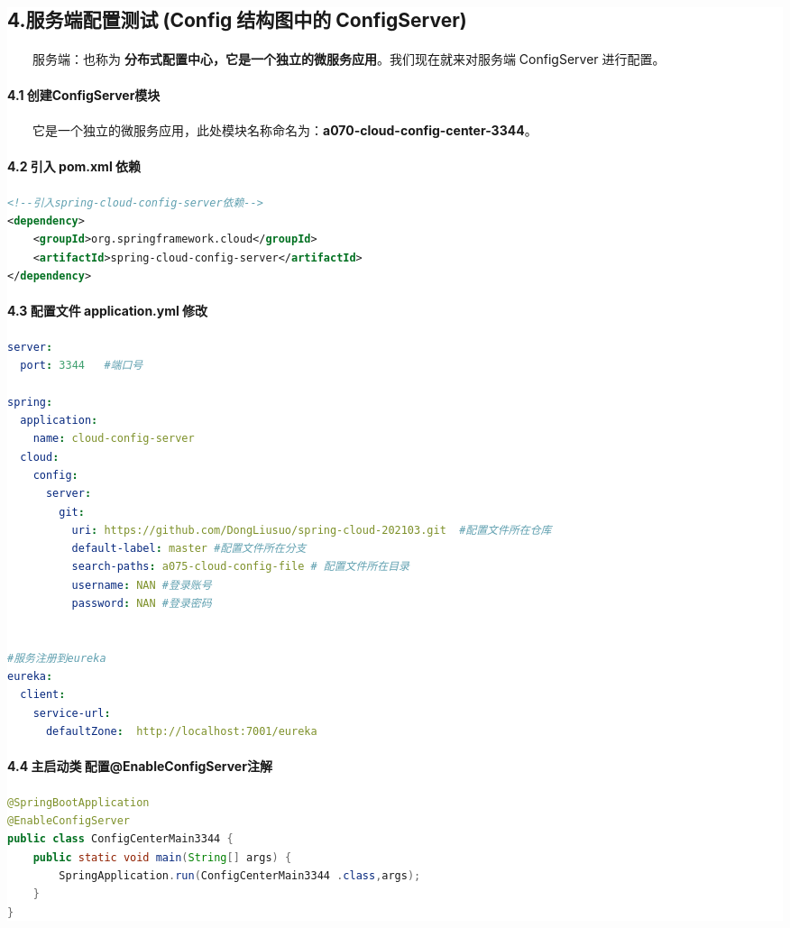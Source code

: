## 4.服务端配置测试 (Config 结构图中的 ConfigServer)

  服务端：也称为 **分布式配置中心，它是一个独立的微服务应用**。我们现在就来对服务端 ConfigServer 进行配置。

#### 4.1 创建ConfigServer模块

  它是一个独立的微服务应用，此处模块名称命名为：**a070-cloud-config-center-3344**。

#### 4.2 引入 pom.xml 依赖

```xml
<!--引入spring-cloud-config-server依赖-->
<dependency>
    <groupId>org.springframework.cloud</groupId>
    <artifactId>spring-cloud-config-server</artifactId>
</dependency>
```

#### 4.3 配置文件 application.yml 修改

```yaml
server:
  port: 3344   #端口号
  
spring:
  application:
    name: cloud-config-server
  cloud:
    config:
      server:
        git:
          uri: https://github.com/DongLiusuo/spring-cloud-202103.git  #配置文件所在仓库
          default-label: master #配置文件所在分支
          search-paths: a075-cloud-config-file # 配置文件所在目录
          username: NAN #登录账号
          password: NAN #登录密码


#服务注册到eureka
eureka:
  client:
    service-url:
      defaultZone:  http://localhost:7001/eureka
```

#### 4.4 主启动类 配置@EnableConfigServer注解

```java
@SpringBootApplication
@EnableConfigServer 
public class ConfigCenterMain3344 {
    public static void main(String[] args) {
        SpringApplication.run(ConfigCenterMain3344 .class,args);
	}
}
```
